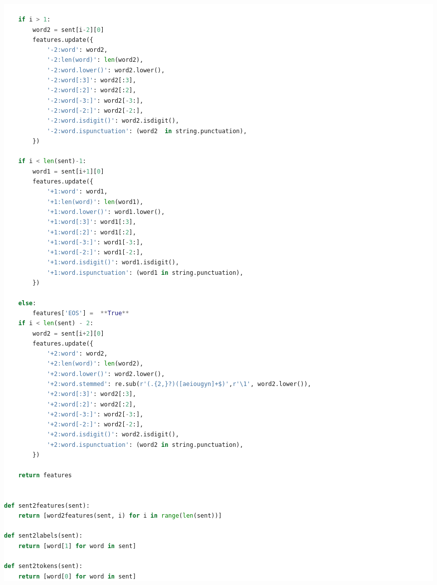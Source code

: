 ```python

    if i > 1:
        word2 = sent[i-2][0]
        features.update({
            '-2:word': word2,
            '-2:len(word)': len(word2),
            '-2:word.lower()': word2.lower(),
            '-2:word[:3]': word2[:3],
            '-2:word[:2]': word2[:2],
            '-2:word[-3:]': word2[-3:],
            '-2:word[-2:]': word2[-2:],
            '-2:word.isdigit()': word2.isdigit(),
            '-2:word.ispunctuation': (word2  in string.punctuation),
        })

    if i < len(sent)-1:
        word1 = sent[i+1][0]
        features.update({
            '+1:word': word1,
            '+1:len(word)': len(word1),
            '+1:word.lower()': word1.lower(),
            '+1:word[:3]': word1[:3],
            '+1:word[:2]': word1[:2],
            '+1:word[-3:]': word1[-3:],
            '+1:word[-2:]': word1[-2:],
            '+1:word.isdigit()': word1.isdigit(),
            '+1:word.ispunctuation': (word1 in string.punctuation),
        })

    else:
        features['EOS'] =  **True**
    if i < len(sent) - 2:
        word2 = sent[i+2][0]
        features.update({
            '+2:word': word2,
            '+2:len(word)': len(word2),
            '+2:word.lower()': word2.lower(),
            '+2:word.stemmed': re.sub(r'(.{2,}?)([aeiougyn]+$)',r'\1', word2.lower()),
            '+2:word[:3]': word2[:3],
            '+2:word[:2]': word2[:2],
            '+2:word[-3:]': word2[-3:],
            '+2:word[-2:]': word2[-2:],
            '+2:word.isdigit()': word2.isdigit(),
            '+2:word.ispunctuation': (word2 in string.punctuation),
        })

    return features


def sent2features(sent):
    return [word2features(sent, i) for i in range(len(sent))]

def sent2labels(sent):
    return [word[1] for word in sent]

def sent2tokens(sent):
    return [word[0] for word in sent]
```
